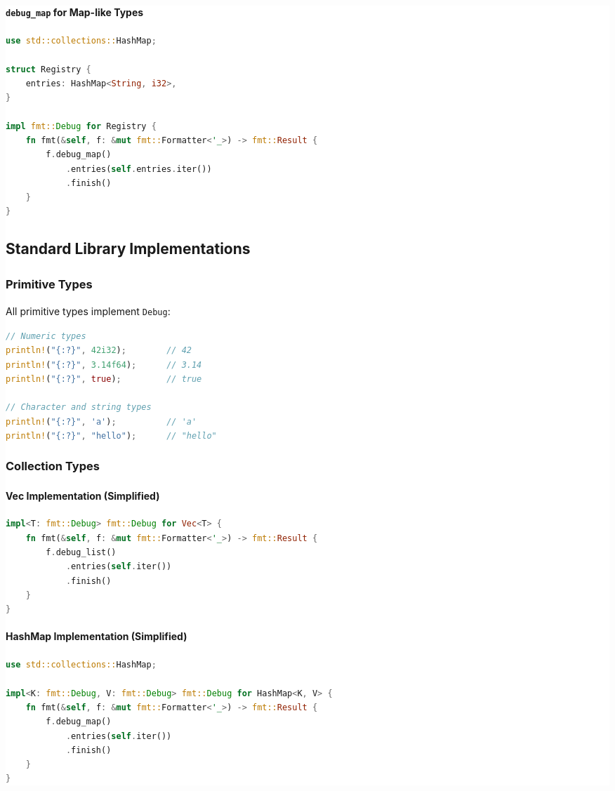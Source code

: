 #### `debug_map` for Map-like Types
```rust
use std::collections::HashMap;

struct Registry {
    entries: HashMap<String, i32>,
}

impl fmt::Debug for Registry {
    fn fmt(&self, f: &mut fmt::Formatter<'_>) -> fmt::Result {
        f.debug_map()
            .entries(self.entries.iter())
            .finish()
    }
}
```

## Standard Library Implementations

### Primitive Types
All primitive types implement `Debug`:

```rust
// Numeric types
println!("{:?}", 42i32);        // 42
println!("{:?}", 3.14f64);      // 3.14
println!("{:?}", true);         // true

// Character and string types
println!("{:?}", 'a');          // 'a'
println!("{:?}", "hello");      // "hello"
```

### Collection Types

#### Vec Implementation (Simplified)
```rust
impl<T: fmt::Debug> fmt::Debug for Vec<T> {
    fn fmt(&self, f: &mut fmt::Formatter<'_>) -> fmt::Result {
        f.debug_list()
            .entries(self.iter())
            .finish()
    }
}
```

#### HashMap Implementation (Simplified)
```rust
use std::collections::HashMap;

impl<K: fmt::Debug, V: fmt::Debug> fmt::Debug for HashMap<K, V> {
    fn fmt(&self, f: &mut fmt::Formatter<'_>) -> fmt::Result {
        f.debug_map()
            .entries(self.iter())
            .finish()
    }
}
```
